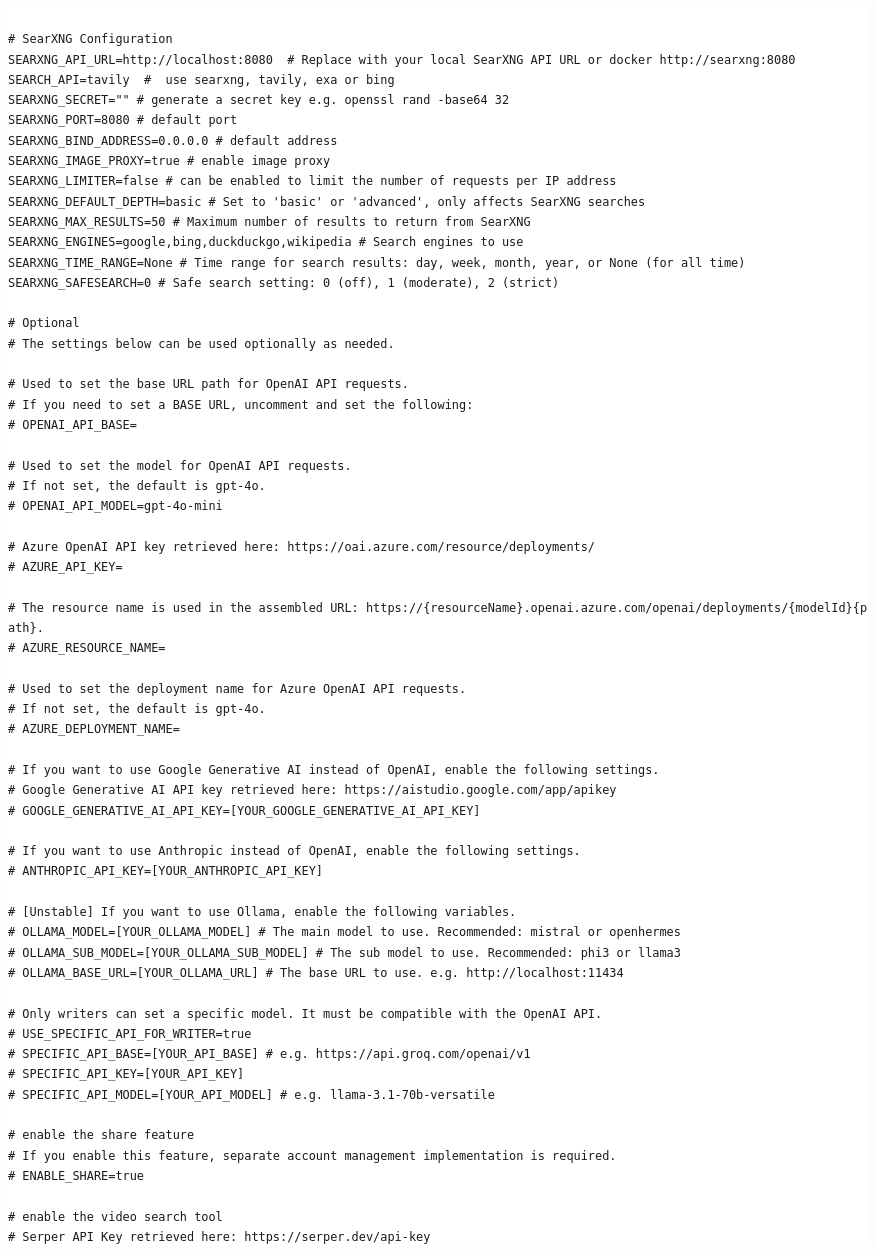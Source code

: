 ```

# SearXNG Configuration
SEARXNG_API_URL=http://localhost:8080  # Replace with your local SearXNG API URL or docker http://searxng:8080
SEARCH_API=tavily  #  use searxng, tavily, exa or bing
SEARXNG_SECRET="" # generate a secret key e.g. openssl rand -base64 32
SEARXNG_PORT=8080 # default port
SEARXNG_BIND_ADDRESS=0.0.0.0 # default address
SEARXNG_IMAGE_PROXY=true # enable image proxy
SEARXNG_LIMITER=false # can be enabled to limit the number of requests per IP address
SEARXNG_DEFAULT_DEPTH=basic # Set to 'basic' or 'advanced', only affects SearXNG searches
SEARXNG_MAX_RESULTS=50 # Maximum number of results to return from SearXNG
SEARXNG_ENGINES=google,bing,duckduckgo,wikipedia # Search engines to use
SEARXNG_TIME_RANGE=None # Time range for search results: day, week, month, year, or None (for all time)
SEARXNG_SAFESEARCH=0 # Safe search setting: 0 (off), 1 (moderate), 2 (strict)

# Optional
# The settings below can be used optionally as needed.

# Used to set the base URL path for OpenAI API requests.
# If you need to set a BASE URL, uncomment and set the following:
# OPENAI_API_BASE=

# Used to set the model for OpenAI API requests.
# If not set, the default is gpt-4o.
# OPENAI_API_MODEL=gpt-4o-mini

# Azure OpenAI API key retrieved here: https://oai.azure.com/resource/deployments/
# AZURE_API_KEY=

# The resource name is used in the assembled URL: https://{resourceName}.openai.azure.com/openai/deployments/{modelId}{path}.
# AZURE_RESOURCE_NAME=

# Used to set the deployment name for Azure OpenAI API requests.
# If not set, the default is gpt-4o.
# AZURE_DEPLOYMENT_NAME=

# If you want to use Google Generative AI instead of OpenAI, enable the following settings.
# Google Generative AI API key retrieved here: https://aistudio.google.com/app/apikey
# GOOGLE_GENERATIVE_AI_API_KEY=[YOUR_GOOGLE_GENERATIVE_AI_API_KEY]

# If you want to use Anthropic instead of OpenAI, enable the following settings.
# ANTHROPIC_API_KEY=[YOUR_ANTHROPIC_API_KEY]

# [Unstable] If you want to use Ollama, enable the following variables.
# OLLAMA_MODEL=[YOUR_OLLAMA_MODEL] # The main model to use. Recommended: mistral or openhermes
# OLLAMA_SUB_MODEL=[YOUR_OLLAMA_SUB_MODEL] # The sub model to use. Recommended: phi3 or llama3
# OLLAMA_BASE_URL=[YOUR_OLLAMA_URL] # The base URL to use. e.g. http://localhost:11434

# Only writers can set a specific model. It must be compatible with the OpenAI API.
# USE_SPECIFIC_API_FOR_WRITER=true
# SPECIFIC_API_BASE=[YOUR_API_BASE] # e.g. https://api.groq.com/openai/v1
# SPECIFIC_API_KEY=[YOUR_API_KEY]
# SPECIFIC_API_MODEL=[YOUR_API_MODEL] # e.g. llama-3.1-70b-versatile

# enable the share feature
# If you enable this feature, separate account management implementation is required.
# ENABLE_SHARE=true

# enable the video search tool
# Serper API Key retrieved here: https://serper.dev/api-key
```